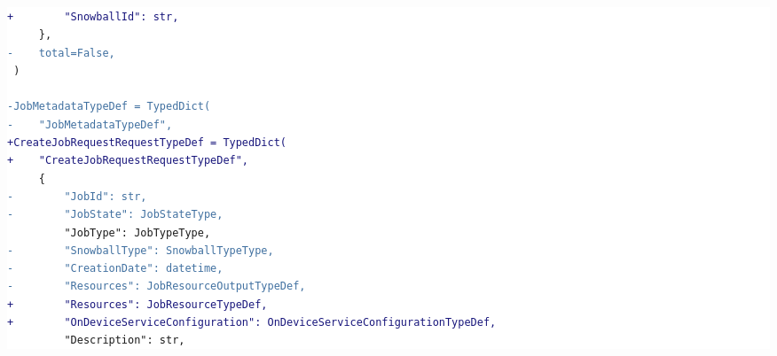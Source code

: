 ```diff
+        "SnowballId": str,
     },
-    total=False,
 )
 
-JobMetadataTypeDef = TypedDict(
-    "JobMetadataTypeDef",
+CreateJobRequestRequestTypeDef = TypedDict(
+    "CreateJobRequestRequestTypeDef",
     {
-        "JobId": str,
-        "JobState": JobStateType,
         "JobType": JobTypeType,
-        "SnowballType": SnowballTypeType,
-        "CreationDate": datetime,
-        "Resources": JobResourceOutputTypeDef,
+        "Resources": JobResourceTypeDef,
+        "OnDeviceServiceConfiguration": OnDeviceServiceConfigurationTypeDef,
         "Description": str,
